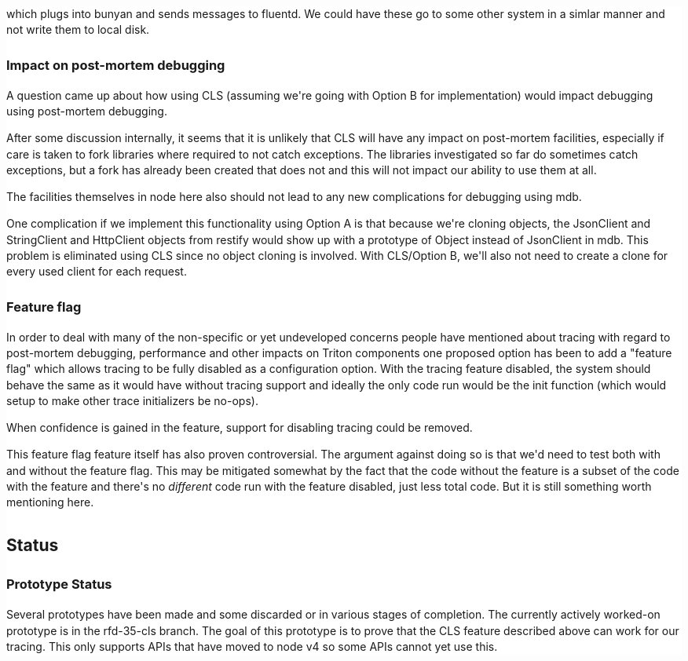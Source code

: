 which plugs into bunyan and sends messages to fluentd. We could have these go to
some other system in a simlar manner and not write them to local disk.

### Impact on post-mortem debugging

A question came up about how using CLS (assuming we're going with Option B for
implementation) would impact debugging using post-mortem debugging.

After some discussion internally, it seems that it is unlikely that CLS will
have any impact on post-mortem facilities, especially if care is taken to fork
libraries where required to not catch exceptions. The libraries investigated so
far do sometimes catch exceptions, but a fork has already been created that does
not and this will not impact our ability to use them at all.

The facilities themselves in node here also should not lead to any new
complications for debugging using mdb.

One complication if we implement this functionality using Option A is that
because we're cloning objects, the JsonClient and StringClient and HttpClient
objects from restify would show up with a prototype of Object instead of
JsonClient in mdb. This problem is eliminated using CLS since no object cloning
is involved. With CLS/Option B, we'll also not need to create a clone for every
used client for each request.

### Feature flag

In order to deal with many of the non-specific or yet undeveloped concerns
people have mentioned about tracing with regard to post-mortem debugging,
performance and other impacts on Triton components one proposed option has been
to add a "feature flag" which allows tracing to be fully disabled as a
configuration option. With the tracing feature disabled, the system should
behave the same as it would have without tracing support and ideally the only
code run would be the init function (which would setup to make other trace
initializers be no-ops).

When confidence is gained in the feature, support for disabling tracing could be
removed.

This feature flag feature itself has also proven controversial. The argument
against doing so is that we'd need to test both with and without the feature
flag. This may be mitigated somewhat by the fact that the code without the
feature is a subset of the code with the feature and there's no *different* code
run with the feature disabled, just less total code. But it is still something
worth mentioning here.

## Status

### Prototype Status

Several prototypes have been made and some discarded or in various stages of
completion. The currently actively worked-on prototype is in the rfd-35-cls
branch. The goal of this prototype is to prove that the CLS feature described
above can work for our tracing. This only supports APIs that have moved to node
v4 so some APIs cannot yet use this.
